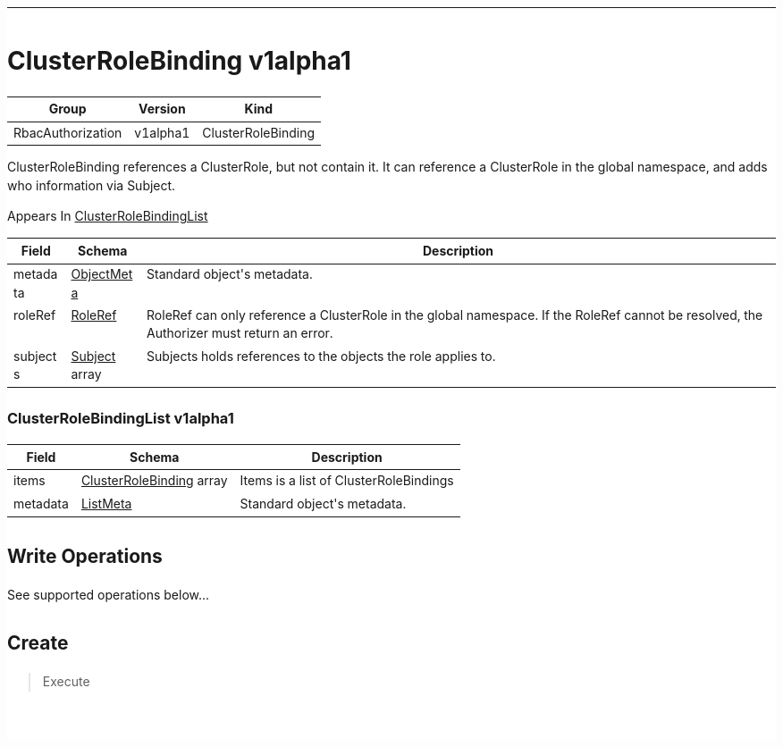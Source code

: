 

-----------
# ClusterRoleBinding v1alpha1



Group        | Version     | Kind
------------ | ---------- | -----------
RbacAuthorization | v1alpha1 | ClusterRoleBinding







ClusterRoleBinding references a ClusterRole, but not contain it.  It can reference a ClusterRole in the global namespace, and adds who information via Subject.

<aside class="notice">
Appears In <a href="#clusterrolebindinglist-v1alpha1">ClusterRoleBindingList</a> </aside>

Field        | Schema     | Description
------------ | ---------- | -----------
metadata | [ObjectMeta](#objectmeta-v1) | Standard object's metadata.
roleRef | [RoleRef](#roleref-v1alpha1) | RoleRef can only reference a ClusterRole in the global namespace. If the RoleRef cannot be resolved, the Authorizer must return an error.
subjects | [Subject](#subject-v1alpha1) array | Subjects holds references to the objects the role applies to.


### ClusterRoleBindingList v1alpha1



Field        | Schema     | Description
------------ | ---------- | -----------
items | [ClusterRoleBinding](#clusterrolebinding-v1alpha1) array | Items is a list of ClusterRoleBindings
metadata | [ListMeta](#listmeta-unversioned) | Standard object's metadata.




## <strong>Write Operations</strong>

See supported operations below...

## Create

> Execute

```shell



```
